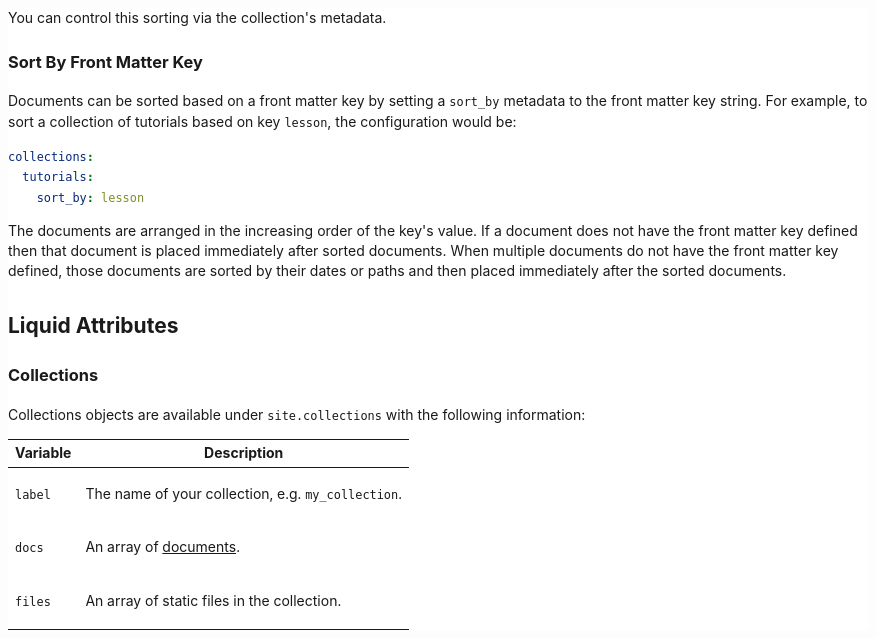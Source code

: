 You can control this sorting via the collection's metadata.

### Sort By Front Matter Key

Documents can be sorted based on a front matter key by setting a `sort_by` metadata to the front matter key string. For example,
to sort a collection of tutorials based on key `lesson`, the configuration would be:

```yaml
collections:
  tutorials:
    sort_by: lesson
```

The documents are arranged in the increasing order of the key's value. If a document does not have the front matter key defined
then that document is placed immediately after sorted documents. When multiple documents do not have the front matter key defined,
those documents are sorted by their dates or paths and then placed immediately after the sorted documents.

## Liquid Attributes

### Collections

Collections objects are available under `site.collections` with the following information:

<table class="settings biggest-output">
  <thead>
    <tr>
      <th>Variable</th>
      <th>Description</th>
    </tr>
  </thead>
  <tbody>
    <tr>
      <td>
        <p><code>label</code></p>
      </td>
      <td>
        <p>
          The name of your collection, e.g. <code>my_collection</code>.
        </p>
      </td>
    </tr>
    <tr>
      <td>
        <p><code>docs</code></p>
      </td>
      <td>
        <p>
          An array of <a href="#documents">documents</a>.
        </p>
      </td>
    </tr>
    <tr>
      <td>
        <p><code>files</code></p>
      </td>
      <td>
        <p>
          An array of static files in the collection.
        </p>
      </td>
    </tr>